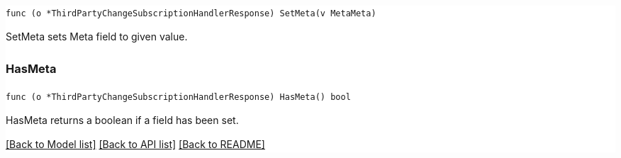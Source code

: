 `func (o *ThirdPartyChangeSubscriptionHandlerResponse) SetMeta(v MetaMeta)`

SetMeta sets Meta field to given value.

### HasMeta

`func (o *ThirdPartyChangeSubscriptionHandlerResponse) HasMeta() bool`

HasMeta returns a boolean if a field has been set.


[[Back to Model list]](../README.md#documentation-for-models) [[Back to API list]](../README.md#documentation-for-api-endpoints) [[Back to README]](../README.md)


